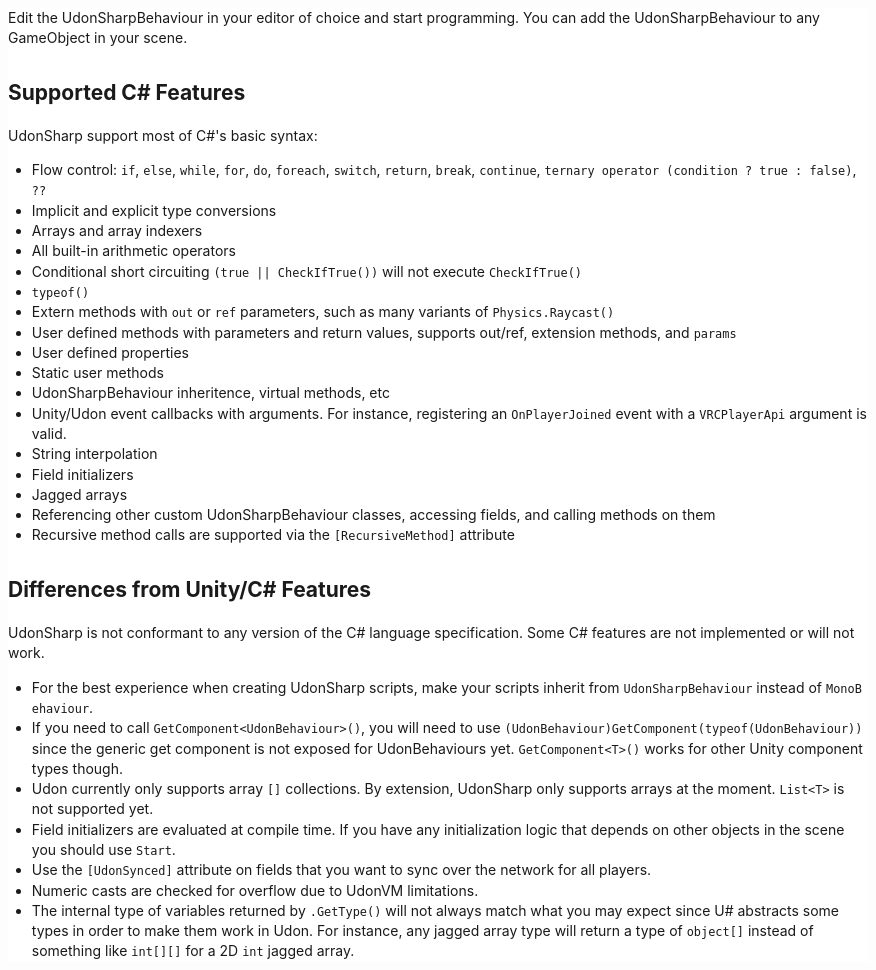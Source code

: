 </TabItem>
</Tabs>

Edit the UdonSharpBehaviour in your editor of choice and start programming. You can add the UdonSharpBehaviour to any GameObject in your scene.



## Supported C# Features

UdonSharp support most of C#'s basic syntax:

- Flow control: `if`, `else`, `while`, `for`, `do`, `foreach`, `switch`, `return`, `break`, `continue`, `ternary operator (condition ? true : false)`, `??`
- Implicit and explicit type conversions
- Arrays and array indexers
- All built-in arithmetic operators
- Conditional short circuiting `(true || CheckIfTrue())` will not execute `CheckIfTrue()`
- `typeof()`
- Extern methods with `out` or `ref` parameters, such as many variants of `Physics.Raycast()`
- User defined methods with parameters and return values, supports out/ref, extension methods, and `params`
- User defined properties
- Static user methods
- UdonSharpBehaviour inheritence, virtual methods, etc
- Unity/Udon event callbacks with arguments. For instance, registering an `OnPlayerJoined` event with a `VRCPlayerApi` argument is valid.
- String interpolation
- Field initializers
- Jagged arrays
- Referencing other custom UdonSharpBehaviour classes, accessing fields, and calling methods on them
- Recursive method calls are supported via the `[RecursiveMethod]` attribute

## Differences from Unity/C# Features

UdonSharp is not conformant to any version of the C# language specification. Some C# features are not implemented or will not work.

- For the best experience when creating UdonSharp scripts, make your scripts inherit from `UdonSharpBehaviour` instead of `MonoBehaviour`.
- If you need to call `GetComponent<UdonBehaviour>()`, you will need to use `(UdonBehaviour)GetComponent(typeof(UdonBehaviour))` since the generic get component is not exposed for UdonBehaviours yet. `GetComponent<T>()` works for other Unity component types though.
- Udon currently only supports array `[]` collections. By extension, UdonSharp only supports arrays at the moment. `List<T>` is not supported yet.
- Field initializers are evaluated at compile time. If you have any initialization logic that depends on other objects in the scene you should use `Start`.
- Use the `[UdonSynced]` attribute on fields that you want to sync over the network for all players.
- Numeric casts are checked for overflow due to UdonVM limitations.
- The internal type of variables returned by `.GetType()` will not always match what you may expect since U# abstracts some types in order to make them work in Udon. For instance, any jagged array type will return a type of `object[]` instead of something like `int[][]` for a 2D `int` jagged array.

